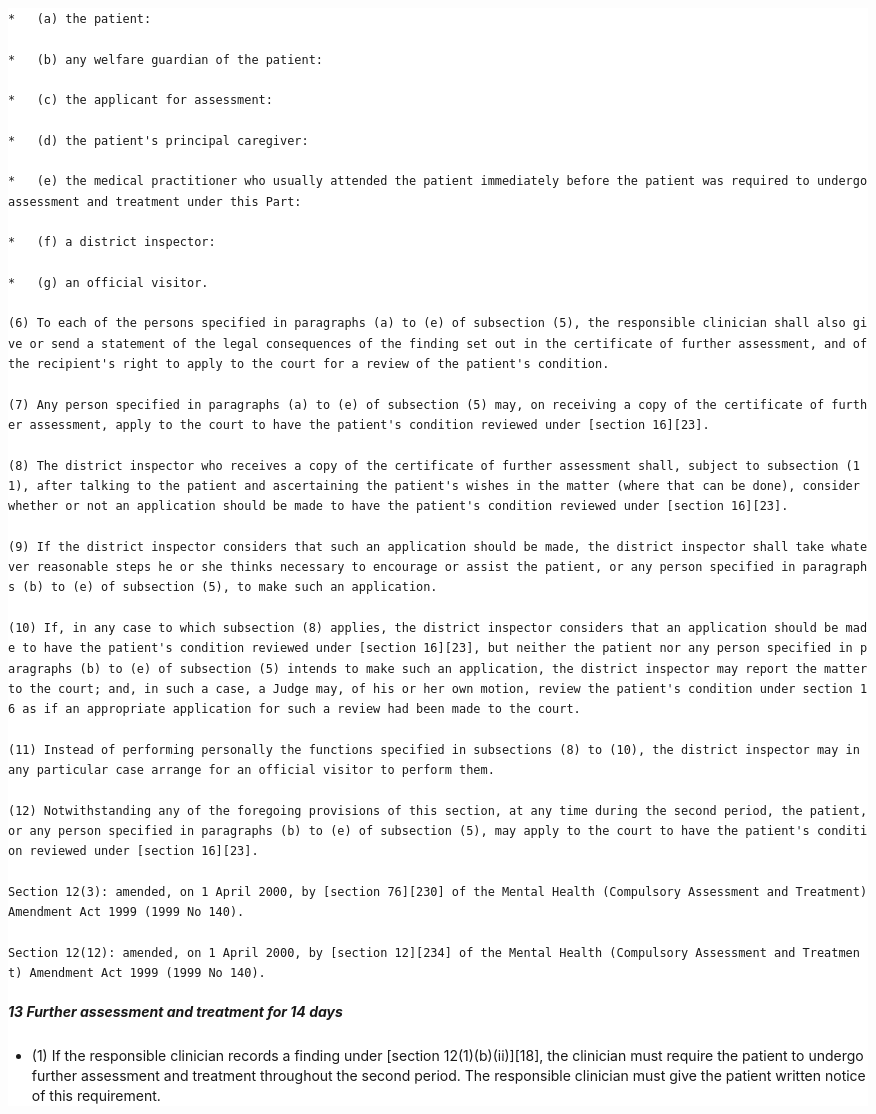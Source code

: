     *   (a) the patient:
    
    *   (b) any welfare guardian of the patient:
    
    *   (c) the applicant for assessment:
    
    *   (d) the patient's principal caregiver:
    
    *   (e) the medical practitioner who usually attended the patient immediately before the patient was required to undergo assessment and treatment under this Part:
    
    *   (f) a district inspector:
    
    *   (g) an official visitor.
    
    (6) To each of the persons specified in paragraphs (a) to (e) of subsection (5), the responsible clinician shall also give or send a statement of the legal consequences of the finding set out in the certificate of further assessment, and of the recipient's right to apply to the court for a review of the patient's condition.
    
    (7) Any person specified in paragraphs (a) to (e) of subsection (5) may, on receiving a copy of the certificate of further assessment, apply to the court to have the patient's condition reviewed under [section 16][23].
    
    (8) The district inspector who receives a copy of the certificate of further assessment shall, subject to subsection (11), after talking to the patient and ascertaining the patient's wishes in the matter (where that can be done), consider whether or not an application should be made to have the patient's condition reviewed under [section 16][23].
    
    (9) If the district inspector considers that such an application should be made, the district inspector shall take whatever reasonable steps he or she thinks necessary to encourage or assist the patient, or any person specified in paragraphs (b) to (e) of subsection (5), to make such an application.
    
    (10) If, in any case to which subsection (8) applies, the district inspector considers that an application should be made to have the patient's condition reviewed under [section 16][23], but neither the patient nor any person specified in paragraphs (b) to (e) of subsection (5) intends to make such an application, the district inspector may report the matter to the court; and, in such a case, a Judge may, of his or her own motion, review the patient's condition under section 16 as if an appropriate application for such a review had been made to the court.
    
    (11) Instead of performing personally the functions specified in subsections (8) to (10), the district inspector may in any particular case arrange for an official visitor to perform them.
    
    (12) Notwithstanding any of the foregoing provisions of this section, at any time during the second period, the patient, or any person specified in paragraphs (b) to (e) of subsection (5), may apply to the court to have the patient's condition reviewed under [section 16][23].
    
    Section 12(3): amended, on 1 April 2000, by [section 76][230] of the Mental Health (Compulsory Assessment and Treatment) Amendment Act 1999 (1999 No 140).
    
    Section 12(12): amended, on 1 April 2000, by [section 12][234] of the Mental Health (Compulsory Assessment and Treatment) Amendment Act 1999 (1999 No 140).

##### 13 Further assessment and treatment for 14 days
    
*   (1) If the responsible clinician records a finding under [section 12(1)(b)(ii)][18], the clinician must require the patient to undergo further assessment and treatment throughout the second period. The responsible clinician must give the patient written notice of this requirement.
    
